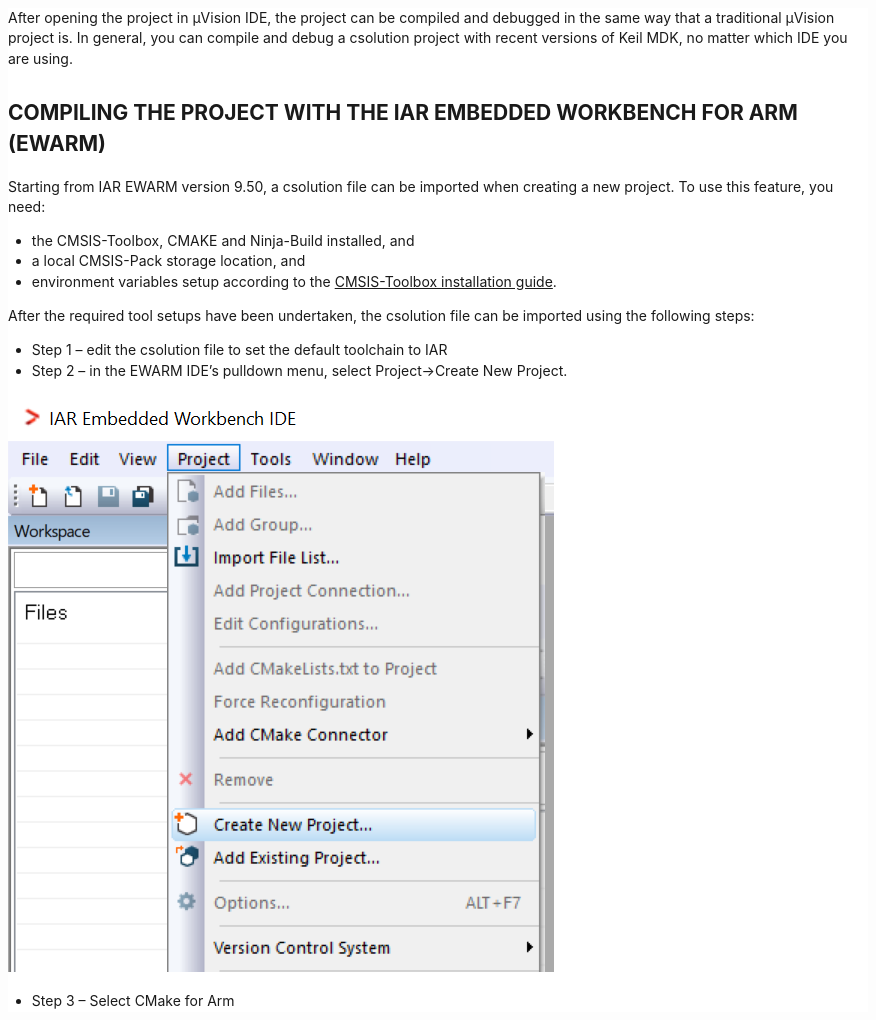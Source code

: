 After opening the project in µVision IDE, the project can be compiled and debugged in the same way that a traditional µVision project is. In general, you can compile and debug a csolution project with recent versions of Keil MDK, no matter which IDE you are using.

## COMPILING THE PROJECT WITH THE IAR EMBEDDED WORKBENCH FOR ARM (EWARM)

Starting from IAR EWARM version 9.50, a csolution file can be imported when creating a new project. To use this feature, you need:

* the CMSIS-Toolbox, CMAKE and Ninja-Build installed, and 
* a local CMSIS-Pack storage location, and 
* environment variables setup according to the [CMSIS-Toolbox installation guide](https://github.com/Open-CMSIS-Pack/cmsis-toolbox/blob/main/docs/installation.md).

After the required tool setups have been undertaken, the csolution file can be imported using the following steps:

* Step 1 – edit the csolution file to set the default toolchain to IAR
* Step 2 – in the EWARM IDE’s pulldown menu, select Project->Create New Project.

![Create new project](./images/iar_new_proj.png)

* Step 3 – Select CMake for Arm
